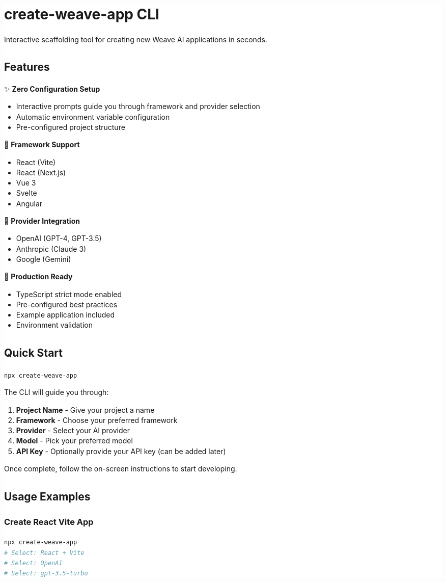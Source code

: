 # create-weave-app CLI

Interactive scaffolding tool for creating new Weave AI applications in seconds.

## Features

✨ **Zero Configuration Setup**
- Interactive prompts guide you through framework and provider selection
- Automatic environment variable configuration
- Pre-configured project structure

🎯 **Framework Support**
- React (Vite)
- React (Next.js)
- Vue 3
- Svelte
- Angular

🔌 **Provider Integration**
- OpenAI (GPT-4, GPT-3.5)
- Anthropic (Claude 3)
- Google (Gemini)

🚀 **Production Ready**
- TypeScript strict mode enabled
- Pre-configured best practices
- Example application included
- Environment validation

## Quick Start

```bash
npx create-weave-app
```

The CLI will guide you through:

1. **Project Name** - Give your project a name
2. **Framework** - Choose your preferred framework
3. **Provider** - Select your AI provider
4. **Model** - Pick your preferred model
5. **API Key** - Optionally provide your API key (can be added later)

Once complete, follow the on-screen instructions to start developing.

## Usage Examples

### Create React Vite App
```bash
npx create-weave-app
# Select: React + Vite
# Select: OpenAI
# Select: gpt-3.5-turbo
```
